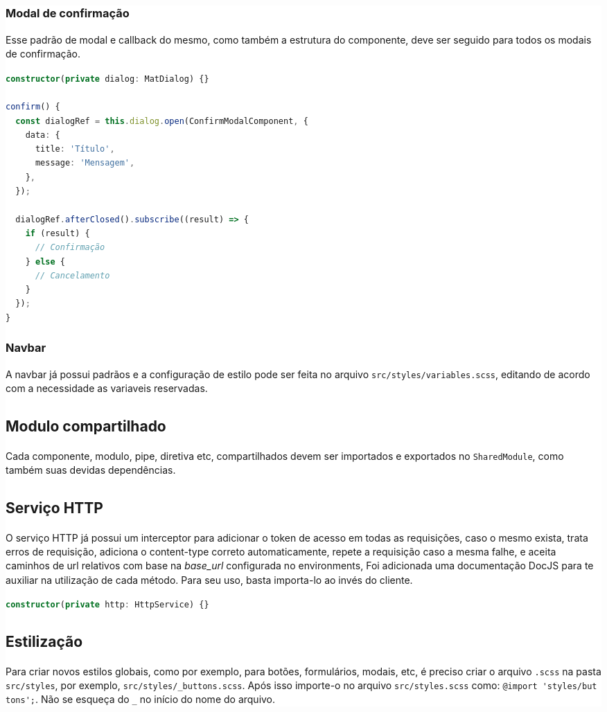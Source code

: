 ### Modal de confirmação

Esse padrão de modal e callback do mesmo, como também a estrutura do componente, deve ser seguido para todos os modais de confirmação.

```ts
constructor(private dialog: MatDialog) {}

confirm() {
  const dialogRef = this.dialog.open(ConfirmModalComponent, {
    data: {
      title: 'Título',
      message: 'Mensagem',
    },
  });

  dialogRef.afterClosed().subscribe((result) => {
    if (result) {
      // Confirmação
    } else {
      // Cancelamento
    }
  });
}
```

### Navbar

A navbar já possui padrãos e a configuração de estilo pode ser feita no arquivo `src/styles/variables.scss`, editando de acordo com a necessidade as variaveis reservadas.

## Modulo compartilhado

Cada componente, modulo, pipe, diretiva etc, compartilhados devem ser importados e exportados no `SharedModule`, como também suas devidas dependências.

## Serviço HTTP

O serviço HTTP já possui um interceptor para adicionar o token de acesso em todas as requisições, caso o mesmo exista, trata erros de requisição, adiciona o content-type correto automaticamente, repete a requisição caso a mesma falhe, e aceita caminhos de url relativos com base na _base_url_ configurada no environments, Foi adicionada uma documentação DocJS para te auxiliar na utilização de cada método. Para seu uso, basta importa-lo ao invés do cliente.

```ts
constructor(private http: HttpService) {}
```

## Estilização

Para criar novos estilos globais, como por exemplo, para botões, formulários, modais, etc, é preciso criar o arquivo `.scss` na pasta `src/styles`, por exemplo, `src/styles/_buttons.scss`. Após isso importe-o no arquivo `src/styles.scss` como: `@import 'styles/buttons';`. Não se esqueça do `_` no início do nome do arquivo.
